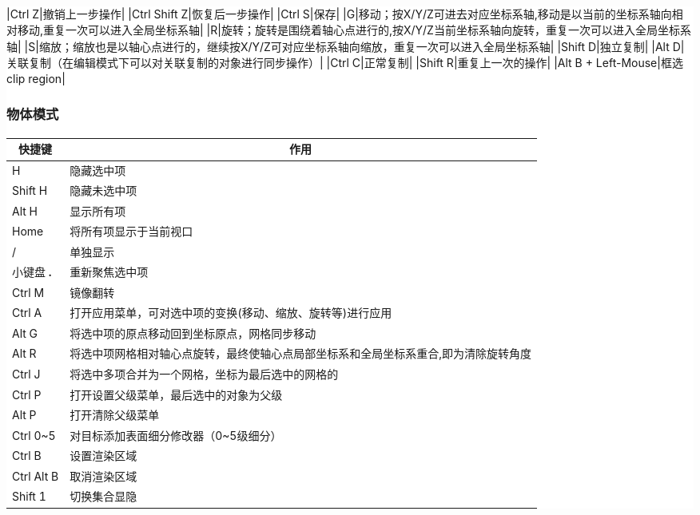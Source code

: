 |Ctrl Z|撤销上一步操作|
|Ctrl Shift Z|恢复后一步操作|
|Ctrl S|保存|
|G|移动；按X/Y/Z可进去对应坐标系轴,移动是以当前的坐标系轴向相对移动,重复一次可以进入全局坐标系轴|
|R|旋转；旋转是围绕着轴心点进行的,按X/Y/Z当前坐标系轴向旋转，重复一次可以进入全局坐标系轴|
|S|缩放；缩放也是以轴心点进行的，继续按X/Y/Z可对应坐标系轴向缩放，重复一次可以进入全局坐标系轴|
|Shift D|独立复制|
|Alt D|关联复制（在编辑模式下可以对关联复制的对象进行同步操作）|
|Ctrl C|正常复制|
|Shift R|重复上一次的操作|
|Alt B + Left-Mouse|框选 clip region|


### 物体模式

|快捷键|作用|
|-|-|
|H|隐藏选中项|
|Shift H|隐藏未选中项|
|Alt H|显示所有项|
|Home|将所有项显示于当前视口|
|/|单独显示|
|小键盘 **.** |重新聚焦选中项|
|Ctrl M|镜像翻转|
|Ctrl A|打开应用菜单，可对选中项的变换(移动、缩放、旋转等)进行应用|
|Alt G|将选中项的原点移动回到坐标原点，网格同步移动|
|Alt R|将选中项网格相对轴心点旋转，最终使轴心点局部坐标系和全局坐标系重合,即为清除旋转角度|
|Ctrl J|将选中多项合并为一个网格，坐标为最后选中的网格的|
|Ctrl P|打开设置父级菜单，最后选中的对象为父级|
|Alt P|打开清除父级菜单|
|Ctrl 0~5|对目标添加表面细分修改器（0~5级细分）|
|Ctrl B|设置渲染区域|
|Ctrl Alt B|取消渲染区域|
|Shift 1|切换集合显隐|
